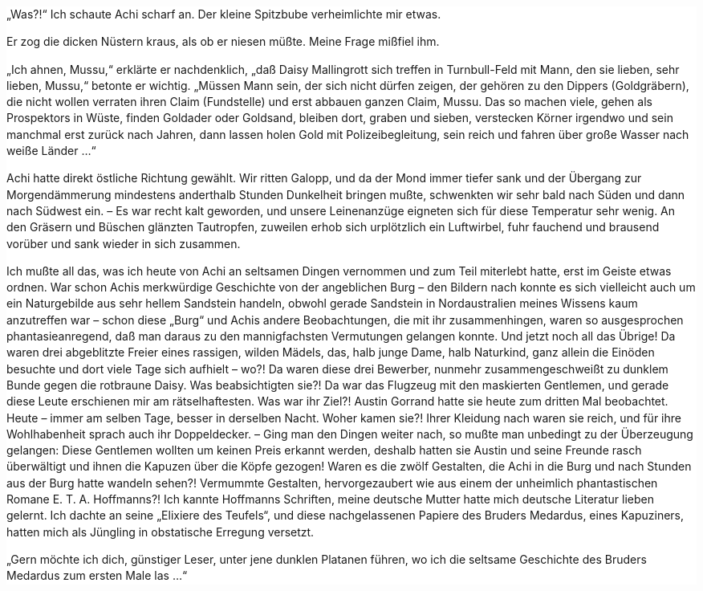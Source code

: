 „Was?!“ Ich schaute Achi scharf an. Der kleine Spitzbube verheimlichte mir
etwas.

Er zog die dicken Nüstern kraus, als ob er niesen müßte. Meine Frage mißfiel
ihm.

„Ich ahnen, Mussu,“ erklärte er nachdenklich, „daß Daisy Mallingrott sich
treffen in Turnbull-Feld mit Mann, den sie lieben, sehr lieben, Mussu,“ betonte
er wichtig. „Müssen Mann sein, der sich nicht dürfen zeigen, der gehören zu den
Dippers (Goldgräbern), die nicht wollen verraten ihren Claim (Fundstelle) und
erst abbauen ganzen Claim, Mussu. Das so machen viele, gehen als Prospektors in
Wüste, finden Goldader oder Goldsand, bleiben dort, graben und sieben,
verstecken Körner irgendwo und sein manchmal erst zurück nach Jahren, dann
lassen holen Gold mit Polizeibegleitung, sein reich und fahren über große
Wasser nach weiße Länder …“

Achi hatte direkt östliche Richtung gewählt. Wir ritten Galopp, und da der Mond
immer tiefer sank und der Übergang zur Morgendämmerung mindestens anderthalb
Stunden Dunkelheit bringen mußte, schwenkten wir sehr bald nach Süden und dann
nach Südwest ein. – Es war recht kalt geworden, und unsere Leinenanzüge
eigneten sich für diese Temperatur sehr wenig. An den Gräsern und Büschen
glänzten Tautropfen, zuweilen erhob sich urplötzlich ein Luftwirbel, fuhr
fauchend und brausend vorüber und sank wieder in sich zusammen.

Ich mußte all das, was ich heute von Achi an seltsamen Dingen vernommen und zum
Teil miterlebt hatte, erst im Geiste etwas ordnen. War schon Achis merkwürdige
Geschichte von der angeblichen Burg – den Bildern nach konnte es sich
vielleicht auch um ein Naturgebilde aus sehr hellem Sandstein handeln, obwohl
gerade Sandstein in Nordaustralien meines Wissens kaum anzutreffen war – schon
diese „Burg“ und Achis andere Beobachtungen, die mit ihr zusammenhingen, waren
so ausgesprochen phantasieanregend, daß man daraus zu den mannigfachsten
Vermutungen gelangen konnte. Und jetzt noch all das Übrige! Da waren drei
abgeblitzte Freier eines rassigen, wilden Mädels, das, halb junge Dame, halb
Naturkind, ganz allein die Einöden besuchte und dort viele Tage sich aufhielt –
wo?! Da waren diese drei Bewerber, nunmehr zusammengeschweißt zu dunklem Bunde
gegen die rotbraune Daisy. Was beabsichtigten sie?! Da war das Flugzeug mit den
maskierten Gentlemen, und gerade diese Leute erschienen mir am rätselhaftesten.
Was war ihr Ziel?! Austin Gorrand hatte sie heute zum dritten Mal beobachtet.
Heute – immer am selben Tage, besser in derselben Nacht. Woher kamen sie?!
Ihrer Kleidung nach waren sie reich, und für ihre Wohlhabenheit sprach auch ihr
Doppeldecker. – Ging man den Dingen weiter nach, so mußte man unbedingt zu der
Überzeugung gelangen: Diese Gentlemen wollten um keinen Preis erkannt werden,
deshalb hatten sie Austin und seine Freunde rasch überwältigt und ihnen die
Kapuzen über die Köpfe gezogen! Waren es die zwölf Gestalten, die Achi in die
Burg und nach Stunden aus der Burg hatte wandeln sehen?! Vermummte Gestalten,
hervorgezaubert wie aus einem der unheimlich phantastischen Romane E. T. A.
Hoffmanns?! Ich kannte Hoffmanns Schriften, meine deutsche Mutter hatte mich
deutsche Literatur lieben gelernt. Ich dachte an seine „Elixiere des Teufels“,
und diese nachgelassenen Papiere des Bruders Medardus, eines Kapuziners, hatten
mich als Jüngling in obstatische Erregung versetzt.

„Gern möchte ich dich, günstiger Leser, unter jene dunklen Platanen führen, wo
ich die seltsame Geschichte des Bruders Medardus zum ersten Male las …“

